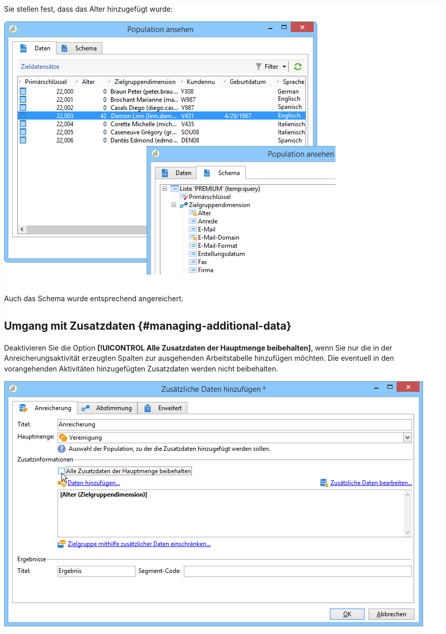 Sie stellen fest, dass das Alter hinzugefügt wurde:

![](assets/enrichment_content_after_a.png)

Auch das Schema wurde entsprechend angereichert.

## Umgang mit Zusatzdaten {#managing-additional-data}

Deaktivieren Sie die Option **[!UICONTROL Alle Zusatzdaten der Hauptmenge beibehalten]**, wenn Sie nur die in der Anreicherungsaktivität erzeugten Spalten zur ausgehenden Arbeitstabelle hinzufügen möchten. Die eventuell in den vorangehenden Aktivitäten hinzugefügten Zusatzdaten werden nicht beibehalten.

![](assets/enrichment_edit_without_additional.png)